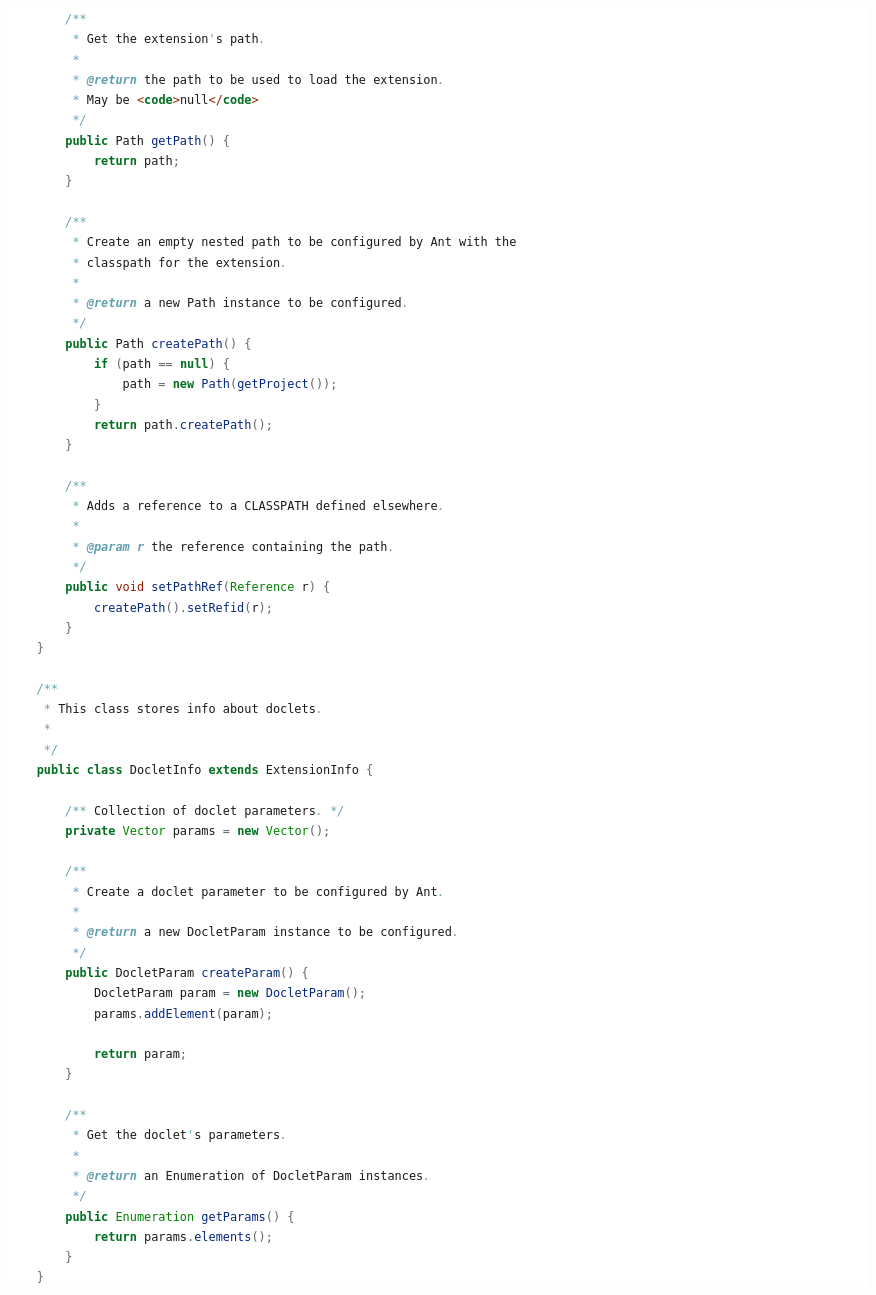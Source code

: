```java
        /**
         * Get the extension's path.
         *
         * @return the path to be used to load the extension.
         * May be <code>null</code>
         */
        public Path getPath() {
            return path;
        }

        /**
         * Create an empty nested path to be configured by Ant with the
         * classpath for the extension.
         *
         * @return a new Path instance to be configured.
         */
        public Path createPath() {
            if (path == null) {
                path = new Path(getProject());
            }
            return path.createPath();
        }

        /**
         * Adds a reference to a CLASSPATH defined elsewhere.
         *
         * @param r the reference containing the path.
         */
        public void setPathRef(Reference r) {
            createPath().setRefid(r);
        }
    }

    /**
     * This class stores info about doclets.
     *
     */
    public class DocletInfo extends ExtensionInfo {

        /** Collection of doclet parameters. */
        private Vector params = new Vector();

        /**
         * Create a doclet parameter to be configured by Ant.
         *
         * @return a new DocletParam instance to be configured.
         */
        public DocletParam createParam() {
            DocletParam param = new DocletParam();
            params.addElement(param);

            return param;
        }

        /**
         * Get the doclet's parameters.
         *
         * @return an Enumeration of DocletParam instances.
         */
        public Enumeration getParams() {
            return params.elements();
        }
    }
```